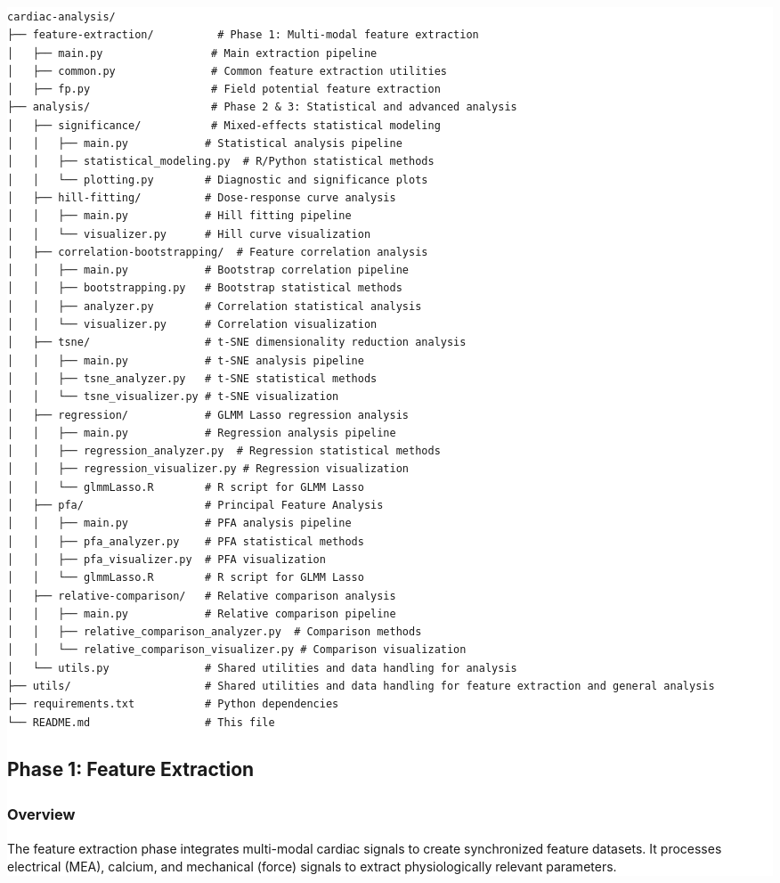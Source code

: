 ```
cardiac-analysis/
├── feature-extraction/          # Phase 1: Multi-modal feature extraction
│   ├── main.py                 # Main extraction pipeline
│   ├── common.py               # Common feature extraction utilities
│   ├── fp.py                   # Field potential feature extraction
├── analysis/                   # Phase 2 & 3: Statistical and advanced analysis
│   ├── significance/           # Mixed-effects statistical modeling
│   │   ├── main.py            # Statistical analysis pipeline
│   │   ├── statistical_modeling.py  # R/Python statistical methods
│   │   └── plotting.py        # Diagnostic and significance plots
│   ├── hill-fitting/          # Dose-response curve analysis
│   │   ├── main.py            # Hill fitting pipeline
│   │   └── visualizer.py      # Hill curve visualization
│   ├── correlation-bootstrapping/  # Feature correlation analysis
│   │   ├── main.py            # Bootstrap correlation pipeline
│   │   ├── bootstrapping.py   # Bootstrap statistical methods
│   │   ├── analyzer.py        # Correlation statistical analysis
│   │   └── visualizer.py      # Correlation visualization
│   ├── tsne/                  # t-SNE dimensionality reduction analysis
│   │   ├── main.py            # t-SNE analysis pipeline
│   │   ├── tsne_analyzer.py   # t-SNE statistical methods
│   │   └── tsne_visualizer.py # t-SNE visualization
│   ├── regression/            # GLMM Lasso regression analysis
│   │   ├── main.py            # Regression analysis pipeline
│   │   ├── regression_analyzer.py  # Regression statistical methods
│   │   ├── regression_visualizer.py # Regression visualization
│   │   └── glmmLasso.R        # R script for GLMM Lasso
│   ├── pfa/                   # Principal Feature Analysis
│   │   ├── main.py            # PFA analysis pipeline
│   │   ├── pfa_analyzer.py    # PFA statistical methods
│   │   ├── pfa_visualizer.py  # PFA visualization
│   │   └── glmmLasso.R        # R script for GLMM Lasso
│   ├── relative-comparison/   # Relative comparison analysis
│   │   ├── main.py            # Relative comparison pipeline
│   │   ├── relative_comparison_analyzer.py  # Comparison methods
│   │   └── relative_comparison_visualizer.py # Comparison visualization
│   └── utils.py               # Shared utilities and data handling for analysis
├── utils/                     # Shared utilities and data handling for feature extraction and general analysis
├── requirements.txt           # Python dependencies
└── README.md                  # This file
```

## Phase 1: Feature Extraction

### Overview
The feature extraction phase integrates multi-modal cardiac signals to create synchronized feature datasets. It processes electrical (MEA), calcium, and mechanical (force) signals to extract physiologically relevant parameters.
